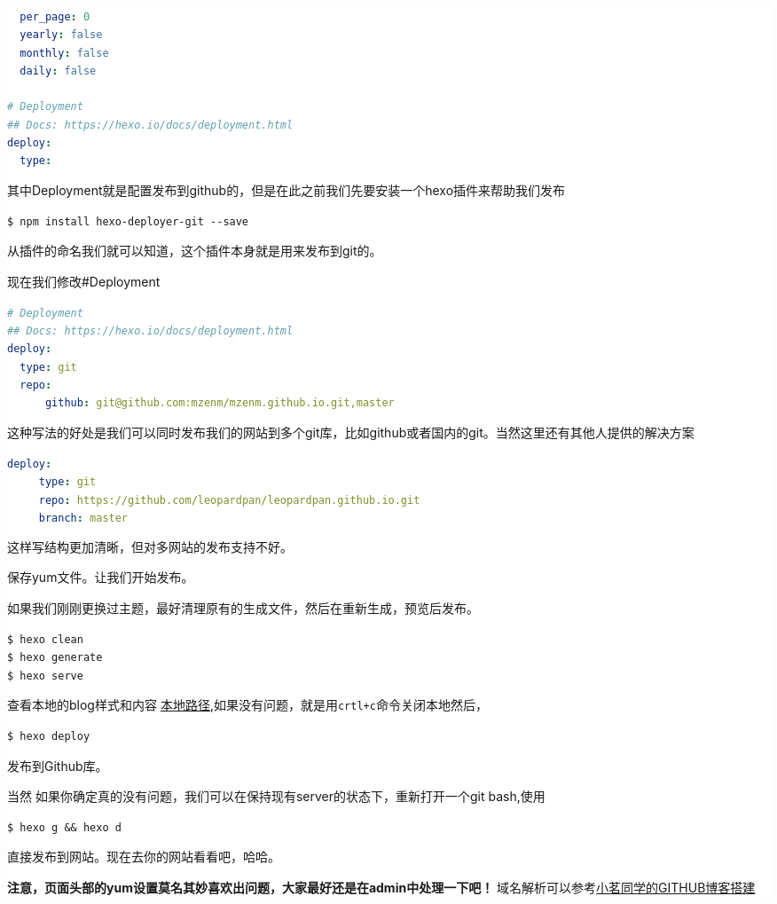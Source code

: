 ```yml
  per_page: 0
  yearly: false
  monthly: false
  daily: false

# Deployment
## Docs: https://hexo.io/docs/deployment.html
deploy:
  type:
```

其中Deployment就是配置发布到github的，但是在此之前我们先要安装一个hexo插件来帮助我们发布

```shell
$ npm install hexo-deployer-git --save
```

从插件的命名我们就可以知道，这个插件本身就是用来发布到git的。

现在我们修改#Deployment

```yml
# Deployment
## Docs: https://hexo.io/docs/deployment.html
deploy:
  type: git
  repo:
      github: git@github.com:mzenm/mzenm.github.io.git,master
```

这种写法的好处是我们可以同时发布我们的网站到多个git库，比如github或者国内的git。当然这里还有其他人提供的解决方案

```yml
deploy:
     type: git
     repo: https://github.com/leopardpan/leopardpan.github.io.git
     branch: master
```

这样写结构更加清晰，但对多网站的发布支持不好。



保存yum文件。让我们开始发布。

如果我们刚刚更换过主题，最好清理原有的生成文件，然后在重新生成，预览后发布。

```shell
$ hexo clean
$ hexo generate
$ hexo serve
```

查看本地的blog样式和内容 [本地路径](http://localhost:4000),如果没有问题，就是用`crtl+c`命令关闭本地然后，

```shell
$ hexo deploy
```

发布到Github库。

当然 如果你确定真的没有问题，我们可以在保持现有server的状态下，重新打开一个git bash,使用

```shell
$ hexo g && hexo d
```

直接发布到网站。现在去你的网站看看吧，哈哈。

**注意，页面头部的yum设置莫名其妙喜欢出问题，大家最好还是在admin中处理一下吧！**
域名解析可以参考[小茗同学的GITHUB博客搭建](http://www.cnblogs.com/liuxianan/p/build-blog-website-by-hexo-github.html)